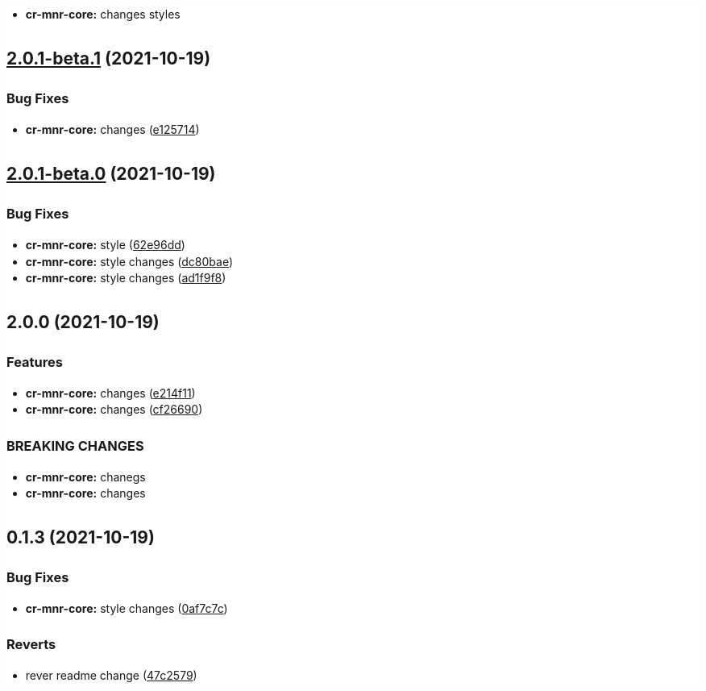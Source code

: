 - **cr-mnr-core:** changes styles

## [2.0.1-beta.1](https://github.com/arvindanta/crayons/compare/cr-mnr-core@2.0.1-beta.0...cr-mnr-core@2.0.1-beta.1) (2021-10-19)

### Bug Fixes

- **cr-mnr-core:** changes ([e125714](https://github.com/arvindanta/crayons/commit/e1257143e80b12a073af788996c6b70811cd5eea))

## [2.0.1-beta.0](https://github.com/arvindanta/crayons/compare/cr-mnr-core@2.0.0...cr-mnr-core@2.0.1-beta.0) (2021-10-19)

### Bug Fixes

- **cr-mnr-core:** style ([62e96dd](https://github.com/arvindanta/crayons/commit/62e96dd67d72e2c889e9a7f1b925889c71328500))
- **cr-mnr-core:** style changes ([dc80bae](https://github.com/arvindanta/crayons/commit/dc80bae62b52a8e239c8da58c9027796a453a594))
- **cr-mnr-core:** style changes ([ad1f9f8](https://github.com/arvindanta/crayons/commit/ad1f9f8b7ca5ed8a3986a6c38520dc1005418d43))

## 2.0.0 (2021-10-19)

### Features

- **cr-mnr-core:** changes ([e214f11](https://github.com/arvindanta/crayons/commit/e214f11b0412a38032111d2ec3bd3736d2915a77))
- **cr-mnr-core:** changes ([cf26690](https://github.com/arvindanta/crayons/commit/cf26690e1ba78793fe927b59570cc6ff4ec9d184))

### BREAKING CHANGES

- **cr-mnr-core:** chanegs
- **cr-mnr-core:** changes

## 0.1.3 (2021-10-19)

### Bug Fixes

- **cr-mnr-core:** style changes ([0af7c7c](https://github.com/arvindanta/crayons/commit/0af7c7c25dcab0b7cbc07eaca73bc3b7c7200a05))

### Reverts

- rever readme change ([47c2579](https://github.com/arvindanta/crayons/commit/47c2579c1807f31ff893bbb7252a42a495b45ccd))
